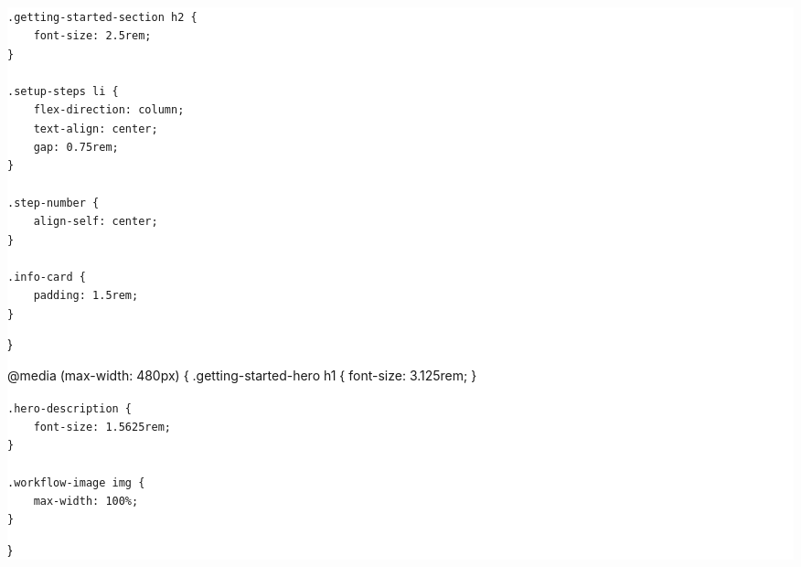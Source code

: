     .getting-started-section h2 {
        font-size: 2.5rem;
    }
    
    .setup-steps li {
        flex-direction: column;
        text-align: center;
        gap: 0.75rem;
    }
    
    .step-number {
        align-self: center;
    }
    
    .info-card {
        padding: 1.5rem;
    }
}

@media (max-width: 480px) {
    .getting-started-hero h1 {
        font-size: 3.125rem;
    }
    
    .hero-description {
        font-size: 1.5625rem;
    }
    
    .workflow-image img {
        max-width: 100%;
    }
}
</style> 